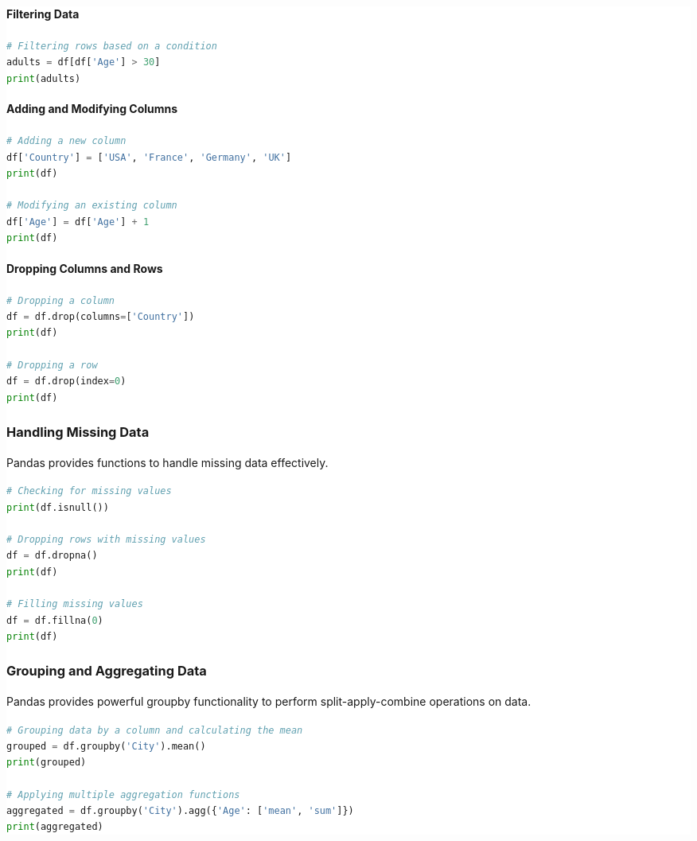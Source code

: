 #### Filtering Data
```python
# Filtering rows based on a condition
adults = df[df['Age'] > 30]
print(adults)
```

#### Adding and Modifying Columns
```python
# Adding a new column
df['Country'] = ['USA', 'France', 'Germany', 'UK']
print(df)

# Modifying an existing column
df['Age'] = df['Age'] + 1
print(df)
```

#### Dropping Columns and Rows
```python
# Dropping a column
df = df.drop(columns=['Country'])
print(df)

# Dropping a row
df = df.drop(index=0)
print(df)
```

### Handling Missing Data

Pandas provides functions to handle missing data effectively.

```python
# Checking for missing values
print(df.isnull())

# Dropping rows with missing values
df = df.dropna()
print(df)

# Filling missing values
df = df.fillna(0)
print(df)
```

### Grouping and Aggregating Data

Pandas provides powerful groupby functionality to perform split-apply-combine operations on data.

```python
# Grouping data by a column and calculating the mean
grouped = df.groupby('City').mean()
print(grouped)

# Applying multiple aggregation functions
aggregated = df.groupby('City').agg({'Age': ['mean', 'sum']})
print(aggregated)
```
